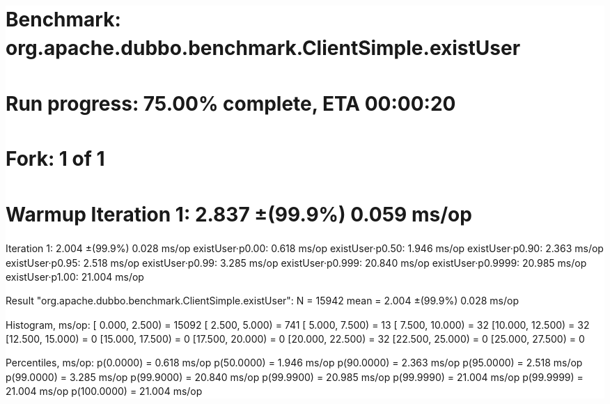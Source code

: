 # Benchmark: org.apache.dubbo.benchmark.ClientSimple.existUser

# Run progress: 75.00% complete, ETA 00:00:20
# Fork: 1 of 1
# Warmup Iteration   1: 2.837 ±(99.9%) 0.059 ms/op
Iteration   1: 2.004 ±(99.9%) 0.028 ms/op
                 existUser·p0.00:   0.618 ms/op
                 existUser·p0.50:   1.946 ms/op
                 existUser·p0.90:   2.363 ms/op
                 existUser·p0.95:   2.518 ms/op
                 existUser·p0.99:   3.285 ms/op
                 existUser·p0.999:  20.840 ms/op
                 existUser·p0.9999: 20.985 ms/op
                 existUser·p1.00:   21.004 ms/op



Result "org.apache.dubbo.benchmark.ClientSimple.existUser":
  N = 15942
  mean =      2.004 ±(99.9%) 0.028 ms/op

  Histogram, ms/op:
    [ 0.000,  2.500) = 15092 
    [ 2.500,  5.000) = 741 
    [ 5.000,  7.500) = 13 
    [ 7.500, 10.000) = 32 
    [10.000, 12.500) = 32 
    [12.500, 15.000) = 0 
    [15.000, 17.500) = 0 
    [17.500, 20.000) = 0 
    [20.000, 22.500) = 32 
    [22.500, 25.000) = 0 
    [25.000, 27.500) = 0 

  Percentiles, ms/op:
      p(0.0000) =      0.618 ms/op
     p(50.0000) =      1.946 ms/op
     p(90.0000) =      2.363 ms/op
     p(95.0000) =      2.518 ms/op
     p(99.0000) =      3.285 ms/op
     p(99.9000) =     20.840 ms/op
     p(99.9900) =     20.985 ms/op
     p(99.9990) =     21.004 ms/op
     p(99.9999) =     21.004 ms/op
    p(100.0000) =     21.004 ms/op


